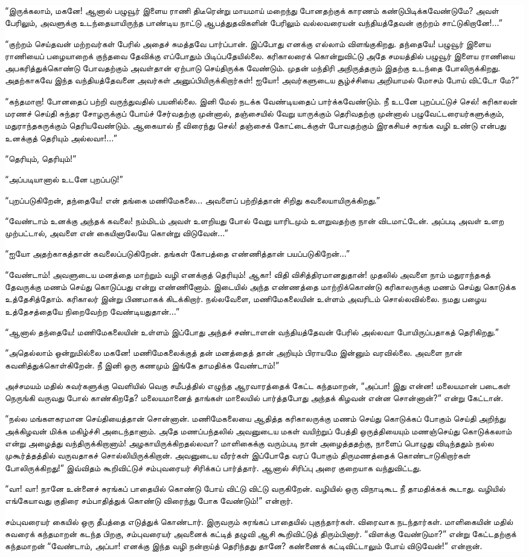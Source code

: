 &#8220;இருக்கலாம், மகனே! ஆனால் பழுவூர் இளைய ராணி திடீரென்று மாயமாய் மறைந்து போனதற்குக் காரணம் கண்டுபிடிக்கவேண்டுமே? அவள் பேரிலும், அவளுக்கு உடந்தையாயிருந்த பாண்டிய நாட்டு ஆபத்துதவிகளின் பேரிலும் வல்லவரையன் வந்தியத்தேவன் குற்றம் சாட்டுகிறானே!&#8230;&#8221;

&#8220;குற்றம் செய்தவன் மற்றவர்கள் பேரில் அதைச் சுமத்தவே பார்ப்பான். இப்போது எனக்கு எல்லாம் விளங்குகிறது. தந்தையே! பழுவூர் இளைய ராணியைப் பழையாறைக் குந்தவை தேவிக்கு எப்போதும் பிடிப்பதேயில்லை. கரிகாலரைக் கொன்றுவிட்டு அதே சமயத்தில் பழுவூர் இளைய ராணியை அபகரித்துக்கொண்டு போவதற்கும் அவள்தான் ஏற்பாடு செய்திருக்க வேண்டும். முதன் மந்திரி அநிருத்தரும் இதற்கு உடந்தை போலிருக்கிறது. அதற்காகவே இந்த வந்தியத்தேவனை அவர்கள் அனுப்பியிருக்கிறார்கள்! ஐயோ! அவர்களுடைய சூழ்ச்சியை அறியாமல் மோசம் போய் விட்டோ மே?&#8221;

&#8220;கந்தமாறா! போனதைப் பற்றி வருந்துவதில் பயனில்லை. இனி மேல் நடக்க வேண்டியதைப் பார்க்கவேண்டும். நீ உடனே புறப்பட்டுச் செல்! கரிகாலன் மரணச் செய்தி சுந்தர சோழருக்குப் போய்ச் சேர்வதற்கு முன்னால், தஞ்சையில் வேறு யாருக்கும் தெரிவதற்கு முன்னால் பழுவேட்டரையர்களுக்கும், மதுராந்தகருக்கும் தெரியவேண்டும். ஆகையால் நீ விரைந்து செல்! தஞ்சைக் கோட்டைக்குள் போவதற்கும் இரகசியச் சுரங்க வழி உண்டு என்பது உனக்குத் தெரியும் அல்லவா!&#8230;&#8221;

&#8220;தெரியும், தெரியும்!&#8221;

&#8220;அப்படியானால் உடனே புறப்படு!&#8221;

&#8220;புறப்படுகிறேன், தந்தையே! என் தங்கை மணிமேகலை&#8230; அவளைப் பற்றித்தான் சிறிது கவலையாயிருக்கிறது.&#8221;

&#8220;வேண்டாம் உனக்கு அந்தக் கவலை! நம்மிடம் அவள் உளறியது போல் வேறு யாரிடமும் உளறுவதற்கு நான் விடமாட்டேன். அப்படி அவள் உளற முற்பட்டால், அவளை என் கையினாலேயே கொன்று விடுவேன்&#8230;&#8221;

&#8220;ஐயோ அதற்காகத்தான் கவலைப்படுகிறேன். தங்கள் கோபத்தை எண்ணித்தான் பயப்படுகிறேன்&#8230;&#8221;

&#8220;வேண்டாம்! அவளுடைய மனத்தை மாற்றும் வழி எனக்குத் தெரியும்! ஆகா! விதி விசித்திரமானதுதான்! முதலில் அவளை நாம் மதுராந்தகத் தேவருக்கு மணம் செய்து கொடுப்பது என்று எண்ணினோம். இடையில் அந்த எண்ணத்தை மாற்றிக்கொண்டு கரிகாலருக்கு மணம் செய்து கொடுக்க உத்தேசித்தோம். கரிகாலர் இன்று பிணமாகக் கிடக்கிறார். நல்லவேளை, மணிமேகலையின் உள்ளம் அவரிடம் சொல்லவில்லை. நமது பழைய உத்தேசத்தையே நிறைவேற்ற வேண்டியதுதான்&#8230;&#8221;

&#8220;ஆனால் தந்தையே! மணிமேகலையின் உள்ளம் இப்போது அந்தச் சண்டாளன் வந்தியத்தேவன் பேரில் அல்லவா போயிருப்பதாகத் தெரிகிறது.&#8221;

&#8220;அதெல்லாம் ஒன்றுமில்லை மகனே! மணிமேகலைக்குத் தன் மனத்தைத் தான் அறியும் பிராயமே இன்னும் வரவில்லை. அவளை நான் கவனித்துக்கொள்கிறேன். நீ இனி ஒரு கணமும் இங்கே தாமதிக்க வேண்டாம்!&#8221;

அச்சமயம் மதில் சுவர்களுக்கு வெளியில் வெகு சமீபத்தில் எழுந்த ஆரவாரத்தைக் கேட்ட கந்தமாறன், &#8220;அப்பா! இது என்ன! மலையமான் படைகள் நெருங்கி வருவது போல் காண்கிறதே? மலையமானைத் தாங்கள் மாலையில் பார்த்தபோது அந்தக் கிழவன் என்ன சொன்னான்?&#8221; என்று கேட்டான்.

&#8220;நல்ல மங்களகரமான செய்தியைத்தான் சொன்னான். மணிமேகலையை ஆதித்த கரிகாலருக்கு மணம் செய்து கொடுக்கப் போகும் செய்தி அறிந்து அக்கிழவன் மிக்க மகிழ்ச்சி அடைந்தானாம். அதே மணப்பந்தலில் அவனுடைய மகள் வயிற்றுப் பேத்தி ஒருத்தியையும் மணஞ்செய்து கொடுக்கலாம் என்று அழைத்து வந்திருக்கிறானாம்! அழகாயிருக்கிறதல்லவா? மாளிகைக்கு வரும்படி நான் அழைத்ததற்கு, நாளைப் பொழுது விடிந்ததும் நல்ல முகூர்த்தத்தில் வருவதாகச் சொல்லியிருக்கிறான். அவனுடைய வீரர்கள் இப்போதே வரப் போகும் திருமணத்தைக் கொண்டாடுகிறார்கள் போலிருக்கிறது!&#8221; இவ்விதம் கூறிவிட்டுச் சம்புவரையர் சிரிக்கப் பார்த்தார். ஆனால் சிரிப்பு அரை குறையாக வந்துவிட்டது.

&#8220;வா! வா! நானே உன்னைச் சுரங்கப் பாதையில் கொண்டு போய் விட்டு விட்டு வருகிறேன். வழியில் ஒரு விநாடிகூட நீ தாமதிக்கக் கூடாது. வழியில் எங்கேயாவது குதிரை சம்பாதித்துக் கொண்டு விரைந்து போக வேண்டும்!&#8221; என்றார்.

சம்புவரையர் கையில் ஒரு தீபத்தை எடுத்துக் கொண்டார். இருவரும் சுரங்கப் பாதையில் புகுந்தார்கள். விரைவாக நடந்தார்கள். மாளிகையின் மதில் சுவரைக் கந்தமாறன் கடந்த பிறகு, சம்புவரையர் அவனைக் கட்டித் தழுவி ஆசி கூறிவிட்டுத் திரும்பினார். &#8220;விளக்கு வேண்டுமா?&#8221; என்று கேட்டதற்குக் கந்தமாறன் &#8220;வேண்டாம், அப்பா! எனக்கு இந்த வழி நன்றாய்த் தெரிந்தது தானே? கண்ணைக் கட்டிவிட்டாலும் போய் விடுவேன்!&#8221; என்றான்.
